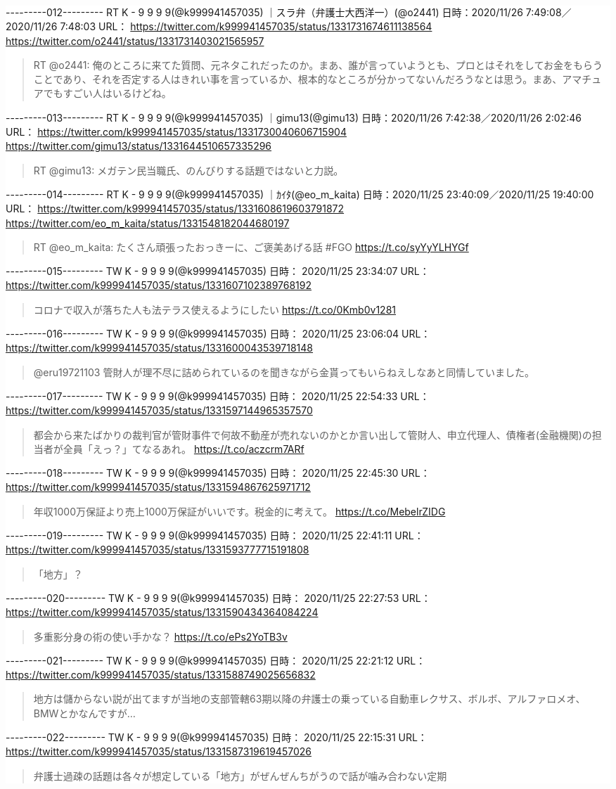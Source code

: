 ---------012---------
RT K - 9 9 9 9(@k999941457035) ｜スラ弁（弁護士大西洋一）(@o2441) 日時：2020/11/26 7:49:08／2020/11/26 7:48:03 URL： https://twitter.com/k999941457035/status/1331731674611138564 https://twitter.com/o2441/status/1331731403021565957
> RT @o2441: 俺のところに来てた質問、元ネタこれだったのか。まあ、誰が言っていようとも、プロとはそれをしてお金をもらうことであり、それを否定する人はきれい事を言っているか、根本的なところが分かってないんだろうなとは思う。まあ、アマチュアでもすごい人はいるけどね。

---------013---------
RT K - 9 9 9 9(@k999941457035) ｜gimu13(@gimu13) 日時：2020/11/26 7:42:38／2020/11/26 2:02:46 URL： https://twitter.com/k999941457035/status/1331730040606715904 https://twitter.com/gimu13/status/1331644510657335296
> RT @gimu13: メガテン民当職氏、のんびりする話題ではないと力説。

---------014---------
RT K - 9 9 9 9(@k999941457035) ｜ｶｲﾀ(@eo_m_kaita) 日時：2020/11/25 23:40:09／2020/11/25 19:40:00 URL： https://twitter.com/k999941457035/status/1331608619603791872 https://twitter.com/eo_m_kaita/status/1331548182044680197
> RT @eo_m_kaita: たくさん頑張ったおっきーに、ご褒美あげる話 #FGO https://t.co/syYyYLHYGf

---------015---------
TW K - 9 9 9 9(@k999941457035) 日時： 2020/11/25 23:34:07 URL： https://twitter.com/k999941457035/status/1331607102389768192
> コロナで収入が落ちた人も法テラス使えるようにしたい https://t.co/0Kmb0v1281

---------016---------
TW K - 9 9 9 9(@k999941457035) 日時： 2020/11/25 23:06:04 URL： https://twitter.com/k999941457035/status/1331600043539718148
> @eru19721103 管財人が理不尽に詰められているのを聞きながら金貰ってもいらねえしなあと同情していました。

---------017---------
TW K - 9 9 9 9(@k999941457035) 日時： 2020/11/25 22:54:33 URL： https://twitter.com/k999941457035/status/1331597144965357570
> 都会から来たばかりの裁判官が管財事件で何故不動産が売れないのかとか言い出して管財人、申立代理人、債権者(金融機関)の担当者が全員「えっ？」てなるあれ。 https://t.co/aczcrm7ARf

---------018---------
TW K - 9 9 9 9(@k999941457035) 日時： 2020/11/25 22:45:30 URL： https://twitter.com/k999941457035/status/1331594867625971712
> 年収1000万保証より売上1000万保証がいいです。税金的に考えて。 https://t.co/MebelrZIDG

---------019---------
TW K - 9 9 9 9(@k999941457035) 日時： 2020/11/25 22:41:11 URL： https://twitter.com/k999941457035/status/1331593777715191808
> 「地方」？

---------020---------
TW K - 9 9 9 9(@k999941457035) 日時： 2020/11/25 22:27:53 URL： https://twitter.com/k999941457035/status/1331590434364084224
> 多重影分身の術の使い手かな？ https://t.co/ePs2YoTB3v

---------021---------
TW K - 9 9 9 9(@k999941457035) 日時： 2020/11/25 22:21:12 URL： https://twitter.com/k999941457035/status/1331588749025656832
> 地方は儲からない説が出てますが当地の支部管轄63期以降の弁護士の乗っている自動車レクサス、ボルボ、アルファロメオ、BMWとかなんですが…

---------022---------
TW K - 9 9 9 9(@k999941457035) 日時： 2020/11/25 22:15:31 URL： https://twitter.com/k999941457035/status/1331587319619457026
> 弁護士過疎の話題は各々が想定している「地方」がぜんぜんちがうので話が噛み合わない定期
